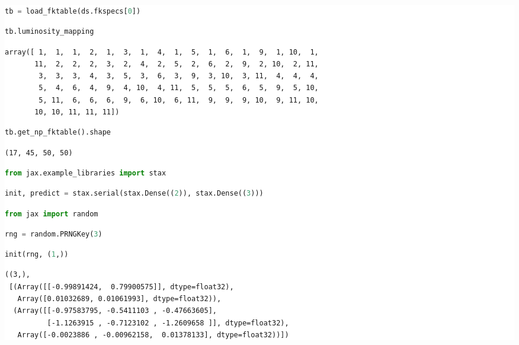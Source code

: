 


```python
tb = load_fktable(ds.fkspecs[0])
```


```python
tb.luminosity_mapping
```




    array([ 1,  1,  1,  2,  1,  3,  1,  4,  1,  5,  1,  6,  1,  9,  1, 10,  1,
           11,  2,  2,  2,  3,  2,  4,  2,  5,  2,  6,  2,  9,  2, 10,  2, 11,
            3,  3,  3,  4,  3,  5,  3,  6,  3,  9,  3, 10,  3, 11,  4,  4,  4,
            5,  4,  6,  4,  9,  4, 10,  4, 11,  5,  5,  5,  6,  5,  9,  5, 10,
            5, 11,  6,  6,  6,  9,  6, 10,  6, 11,  9,  9,  9, 10,  9, 11, 10,
           10, 10, 11, 11, 11])




```python
tb.get_np_fktable().shape
```




    (17, 45, 50, 50)




```python
from jax.example_libraries import stax
```


```python
init, predict = stax.serial(stax.Dense((2)), stax.Dense((3)))
```


```python
from jax import random
```


```python
rng = random.PRNGKey(3)
```


```python
init(rng, (1,))
```




    ((3,),
     [(Array([[-0.99891424,  0.79900575]], dtype=float32),
       Array([0.01032689, 0.01061993], dtype=float32)),
      (Array([[-0.97583795, -0.5411103 , -0.47663605],
              [-1.1263915 , -0.7123102 , -1.2609658 ]], dtype=float32),
       Array([-0.0023886 , -0.00962158,  0.01378133], dtype=float32))])
